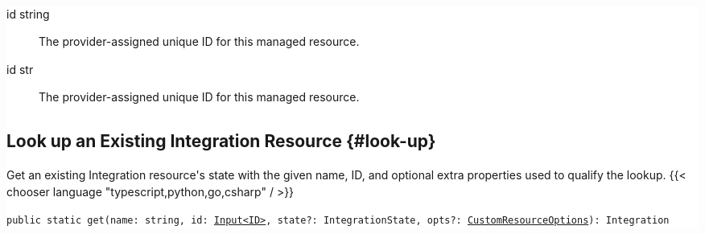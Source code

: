 
<div>
<pulumi-choosable type="language" values="nodejs">
<dl class="resources-properties"><dt class="property-"
            title="">
        <span id="id_nodejs">
<a data-swiftype-name="resource-property" data-swiftype-type="text" href="#id_nodejs" style="color: inherit; text-decoration: inherit;">id</a>
</span>
        <span class="property-indicator"></span>
        <span class="property-type">string</span>
    </dt>
    <dd><p>The provider-assigned unique ID for this managed resource.</p>
</dd></dl>
</pulumi-choosable>
</div>

<div>
<pulumi-choosable type="language" values="python">
<dl class="resources-properties"><dt class="property-"
            title="">
        <span id="id_python">
<a data-swiftype-name="resource-property" data-swiftype-type="text" href="#id_python" style="color: inherit; text-decoration: inherit;">id</a>
</span>
        <span class="property-indicator"></span>
        <span class="property-type">str</span>
    </dt>
    <dd><p>The provider-assigned unique ID for this managed resource.</p>
</dd></dl>
</pulumi-choosable>
</div>



## Look up an Existing Integration Resource {#look-up}

Get an existing Integration resource's state with the given name, ID, and optional extra properties used to qualify the lookup.
{{< chooser language "typescript,python,go,csharp" / >}}

<div>
<pulumi-choosable type="language" values="javascript,typescript">
<div class="highlight"><pre class="chroma"><code class="language-typescript" data-lang="typescript"><span class="k">public static </span><span class="nf">get</span><span class="p">(</span><span class="nx">name</span><span class="p">:</span> <span class="nx">string</span><span class="p">,</span> <span class="nx">id</span><span class="p">:</span> <span class="nx"><a href="/docs/reference/pkg/nodejs/pulumi/pulumi/#ID">Input&lt;ID&gt;</a></span><span class="p">,</span> <span class="nx">state</span><span class="p">?:</span> <span class="nx">IntegrationState</span><span class="p">,</span> <span class="nx">opts</span><span class="p">?:</span> <span class="nx"><a href="/docs/reference/pkg/nodejs/pulumi/pulumi/#CustomResourceOptions">CustomResourceOptions</a></span><span class="p">): </span><span class="nx">Integration</span></code></pre></div>
</pulumi-choosable>
</div>

